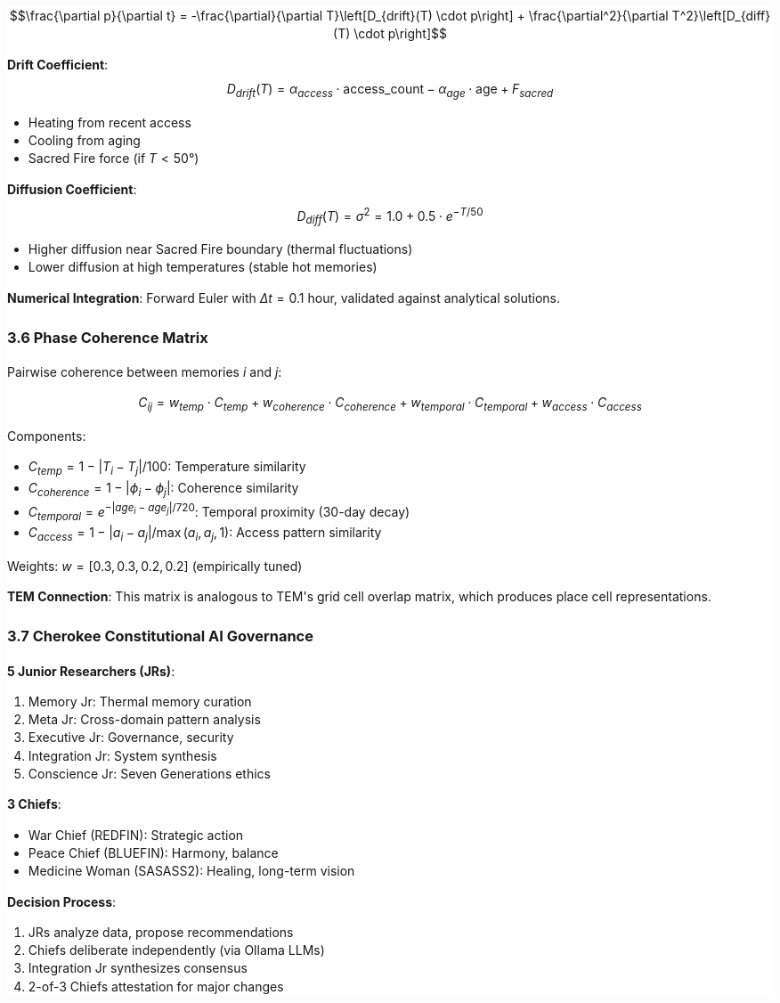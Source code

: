 $$\frac{\partial p}{\partial t} = -\frac{\partial}{\partial T}\left[D_{drift}(T) \cdot p\right] + \frac{\partial^2}{\partial T^2}\left[D_{diff}(T) \cdot p\right]$$

**Drift Coefficient**:
$$D_{drift}(T) = \alpha_{access} \cdot \text{access\_count} - \alpha_{age} \cdot \text{age} + F_{sacred}$$

- Heating from recent access
- Cooling from aging
- Sacred Fire force (if $T < 50°$)

**Diffusion Coefficient**:
$$D_{diff}(T) = \sigma^2 = 1.0 + 0.5 \cdot e^{-T/50}$$

- Higher diffusion near Sacred Fire boundary (thermal fluctuations)
- Lower diffusion at high temperatures (stable hot memories)

**Numerical Integration**: Forward Euler with $\Delta t = 0.1$ hour, validated against analytical solutions.

### 3.6 Phase Coherence Matrix

Pairwise coherence between memories $i$ and $j$:

$$C_{ij} = w_{temp} \cdot C_{temp} + w_{coherence} \cdot C_{coherence} + w_{temporal} \cdot C_{temporal} + w_{access} \cdot C_{access}$$

Components:
- $C_{temp} = 1 - |T_i - T_j| / 100$: Temperature similarity
- $C_{coherence} = 1 - |\phi_i - \phi_j|$: Coherence similarity
- $C_{temporal} = e^{-|age_i - age_j| / 720}$: Temporal proximity (30-day decay)
- $C_{access} = 1 - |a_i - a_j| / \max(a_i, a_j, 1)$: Access pattern similarity

Weights: $w = [0.3, 0.3, 0.2, 0.2]$ (empirically tuned)

**TEM Connection**: This matrix is analogous to TEM's grid cell overlap matrix, which produces place cell representations.

### 3.7 Cherokee Constitutional AI Governance

**5 Junior Researchers (JRs)**:
1. Memory Jr: Thermal memory curation
2. Meta Jr: Cross-domain pattern analysis
3. Executive Jr: Governance, security
4. Integration Jr: System synthesis
5. Conscience Jr: Seven Generations ethics

**3 Chiefs**:
- War Chief (REDFIN): Strategic action
- Peace Chief (BLUEFIN): Harmony, balance
- Medicine Woman (SASASS2): Healing, long-term vision

**Decision Process**:
1. JRs analyze data, propose recommendations
2. Chiefs deliberate independently (via Ollama LLMs)
3. Integration Jr synthesizes consensus
4. 2-of-3 Chiefs attestation for major changes
